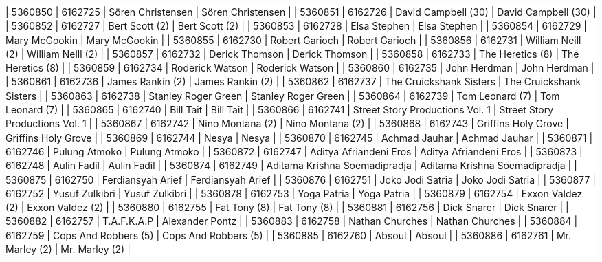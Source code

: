 | 5360850 | 6162725 | Sören Christensen | Sören Christensen |
| 5360851 | 6162726 | David Campbell (30) | David Campbell (30) |
| 5360852 | 6162727 | Bert Scott (2) | Bert Scott (2) |
| 5360853 | 6162728 | Elsa Stephen | Elsa Stephen |
| 5360854 | 6162729 | Mary McGookin | Mary McGookin |
| 5360855 | 6162730 | Robert Garioch | Robert Garioch |
| 5360856 | 6162731 | William Neill (2) | William Neill (2) |
| 5360857 | 6162732 | Derick Thomson | Derick Thomson |
| 5360858 | 6162733 | The Heretics (8) | The Heretics (8) |
| 5360859 | 6162734 | Roderick Watson | Roderick Watson |
| 5360860 | 6162735 | John Herdman | John Herdman |
| 5360861 | 6162736 | James Rankin (2) | James Rankin (2) |
| 5360862 | 6162737 | The Cruickshank Sisters | The Cruickshank Sisters |
| 5360863 | 6162738 | Stanley Roger Green | Stanley Roger Green |
| 5360864 | 6162739 | Tom Leonard (7) | Tom Leonard (7) |
| 5360865 | 6162740 | Bill Tait | Bill Tait |
| 5360866 | 6162741 | Street Story Productions Vol. 1 | Street Story Productions Vol. 1 |
| 5360867 | 6162742 | Nino Montana (2) | Nino Montana (2) |
| 5360868 | 6162743 | Griffins Holy Grove | Griffins Holy Grove |
| 5360869 | 6162744 | Nesya | Nesya |
| 5360870 | 6162745 | Achmad Jauhar | Achmad Jauhar |
| 5360871 | 6162746 | Pulung Atmoko | Pulung Atmoko |
| 5360872 | 6162747 | Aditya Afriandeni Eros | Aditya Afriandeni Eros |
| 5360873 | 6162748 | Aulin Fadil | Aulin Fadil |
| 5360874 | 6162749 | Aditama Krishna Soemadipradja | Aditama Krishna Soemadipradja |
| 5360875 | 6162750 | Ferdiansyah Arief | Ferdiansyah Arief |
| 5360876 | 6162751 | Joko Jodi Satria | Joko Jodi Satria |
| 5360877 | 6162752 | Yusuf Zulkibri | Yusuf Zulkibri |
| 5360878 | 6162753 | Yoga Patria | Yoga Patria |
| 5360879 | 6162754 | Exxon Valdez (2) | Exxon Valdez (2) |
| 5360880 | 6162755 | Fat Tony (8) | Fat Tony (8) |
| 5360881 | 6162756 | Dick Snarer | Dick Snarer |
| 5360882 | 6162757 | T.A.F.K.A.P | Alexander Pontz |
| 5360883 | 6162758 | Nathan Churches | Nathan Churches |
| 5360884 | 6162759 | Cops And Robbers (5) | Cops And Robbers (5) |
| 5360885 | 6162760 | Absoul | Absoul |
| 5360886 | 6162761 | Mr. Marley (2) | Mr. Marley (2) |